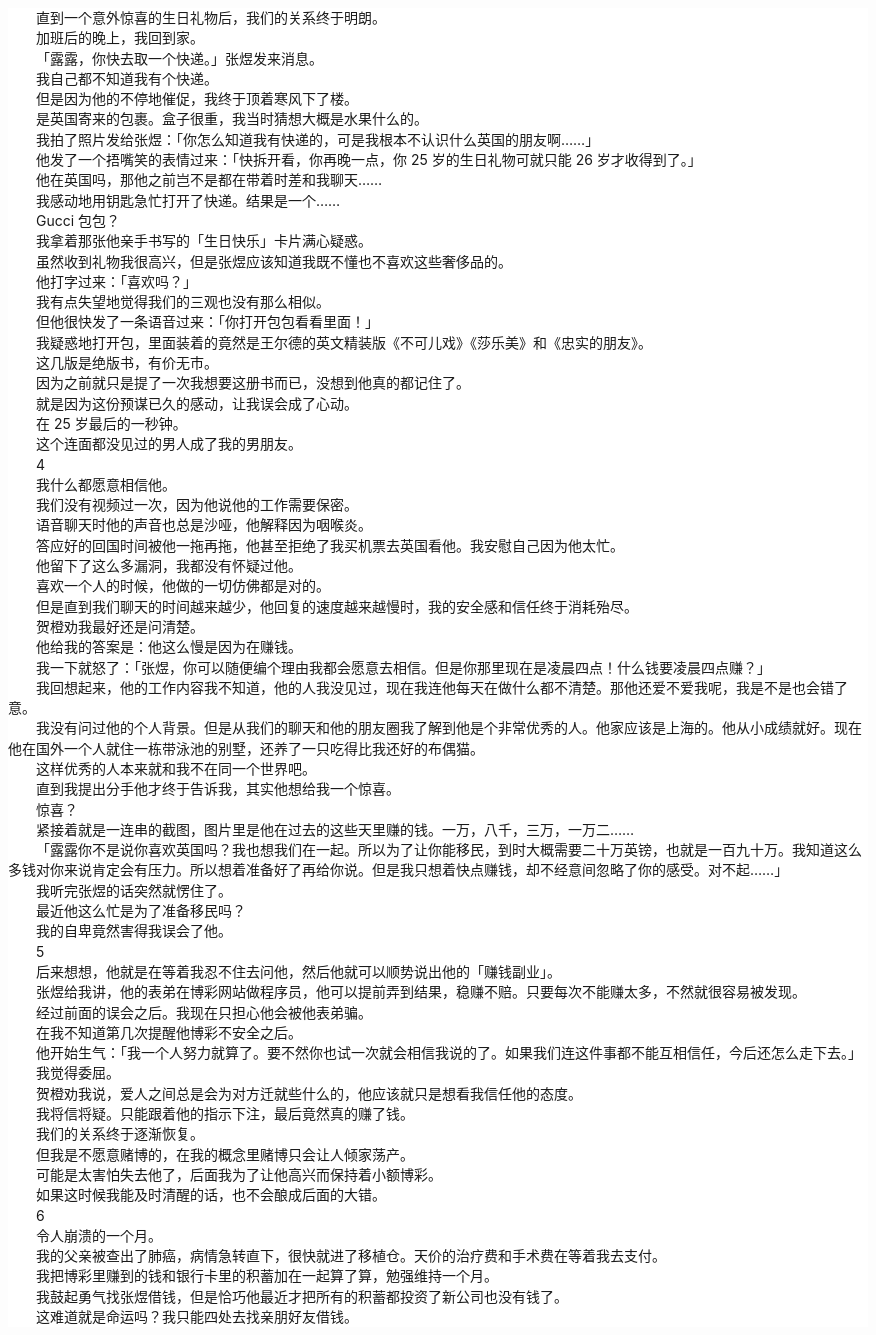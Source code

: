 &emsp;&emsp;直到一个意外惊喜的生日礼物后，我们的关系终于明朗。  
&emsp;&emsp;加班后的晚上，我回到家。  
&emsp;&emsp;「露露，你快去取一个快递。」张煜发来消息。  
&emsp;&emsp;我自己都不知道我有个快递。  
&emsp;&emsp;但是因为他的不停地催促，我终于顶着寒风下了楼。  
&emsp;&emsp;是英国寄来的包裹。盒子很重，我当时猜想大概是水果什么的。  
&emsp;&emsp;我拍了照片发给张煜：「你怎么知道我有快递的，可是我根本不认识什么英国的朋友啊……」  
&emsp;&emsp;他发了一个捂嘴笑的表情过来：「快拆开看，你再晚一点，你 25 岁的生日礼物可就只能 26 岁才收得到了。」  
&emsp;&emsp;他在英国吗，那他之前岂不是都在带着时差和我聊天……  
&emsp;&emsp;我感动地用钥匙急忙打开了快递。结果是一个……  
&emsp;&emsp;Gucci 包包？  
&emsp;&emsp;我拿着那张他亲手书写的「生日快乐」卡片满心疑惑。  
&emsp;&emsp;虽然收到礼物我很高兴，但是张煜应该知道我既不懂也不喜欢这些奢侈品的。  
&emsp;&emsp;他打字过来：「喜欢吗？」  
&emsp;&emsp;我有点失望地觉得我们的三观也没有那么相似。  
&emsp;&emsp;但他很快发了一条语音过来：「你打开包包看看里面！」  
&emsp;&emsp;我疑惑地打开包，里面装着的竟然是王尔德的英文精装版《不可儿戏》《莎乐美》和《忠实的朋友》。  
&emsp;&emsp;这几版是绝版书，有价无市。  
&emsp;&emsp;因为之前就只是提了一次我想要这册书而已，没想到他真的都记住了。  
&emsp;&emsp;就是因为这份预谋已久的感动，让我误会成了心动。  
&emsp;&emsp;在 25 岁最后的一秒钟。  
&emsp;&emsp;这个连面都没见过的男人成了我的男朋友。  
&emsp;&emsp;4  
&emsp;&emsp;我什么都愿意相信他。  
&emsp;&emsp;我们没有视频过一次，因为他说他的工作需要保密。  
&emsp;&emsp;语音聊天时他的声音也总是沙哑，他解释因为咽喉炎。  
&emsp;&emsp;答应好的回国时间被他一拖再拖，他甚至拒绝了我买机票去英国看他。我安慰自己因为他太忙。  
&emsp;&emsp;他留下了这么多漏洞，我都没有怀疑过他。  
&emsp;&emsp;喜欢一个人的时候，他做的一切仿佛都是对的。  
&emsp;&emsp;但是直到我们聊天的时间越来越少，他回复的速度越来越慢时，我的安全感和信任终于消耗殆尽。  
&emsp;&emsp;贺橙劝我最好还是问清楚。  
&emsp;&emsp;他给我的答案是：他这么慢是因为在赚钱。  
&emsp;&emsp;我一下就怒了：「张煜，你可以随便编个理由我都会愿意去相信。但是你那里现在是凌晨四点！什么钱要凌晨四点赚？」  
&emsp;&emsp;我回想起来，他的工作内容我不知道，他的人我没见过，现在我连他每天在做什么都不清楚。那他还爱不爱我呢，我是不是也会错了意。  
&emsp;&emsp;我没有问过他的个人背景。但是从我们的聊天和他的朋友圈我了解到他是个非常优秀的人。他家应该是上海的。他从小成绩就好。现在他在国外一个人就住一栋带泳池的别墅，还养了一只吃得比我还好的布偶猫。  
&emsp;&emsp;这样优秀的人本来就和我不在同一个世界吧。  
&emsp;&emsp;直到我提出分手他才终于告诉我，其实他想给我一个惊喜。  
&emsp;&emsp;惊喜？  
&emsp;&emsp;紧接着就是一连串的截图，图片里是他在过去的这些天里赚的钱。一万，八千，三万，一万二……  
&emsp;&emsp;「露露你不是说你喜欢英国吗？我也想我们在一起。所以为了让你能移民，到时大概需要二十万英镑，也就是一百九十万。我知道这么多钱对你来说肯定会有压力。所以想着准备好了再给你说。但是我只想着快点赚钱，却不经意间忽略了你的感受。对不起……」  
&emsp;&emsp;我听完张煜的话突然就愣住了。  
&emsp;&emsp;最近他这么忙是为了准备移民吗？  
&emsp;&emsp;我的自卑竟然害得我误会了他。  
&emsp;&emsp;5  
&emsp;&emsp;后来想想，他就是在等着我忍不住去问他，然后他就可以顺势说出他的「赚钱副业」。  
&emsp;&emsp;张煜给我讲，他的表弟在博彩网站做程序员，他可以提前弄到结果，稳赚不赔。只要每次不能赚太多，不然就很容易被发现。  
&emsp;&emsp;经过前面的误会之后。我现在只担心他会被他表弟骗。  
&emsp;&emsp;在我不知道第几次提醒他博彩不安全之后。  
&emsp;&emsp;他开始生气：「我一个人努力就算了。要不然你也试一次就会相信我说的了。如果我们连这件事都不能互相信任，今后还怎么走下去。」  
&emsp;&emsp;我觉得委屈。  
&emsp;&emsp;贺橙劝我说，爱人之间总是会为对方迁就些什么的，他应该就只是想看我信任他的态度。  
&emsp;&emsp;我将信将疑。只能跟着他的指示下注，最后竟然真的赚了钱。  
&emsp;&emsp;我们的关系终于逐渐恢复。  
&emsp;&emsp;但我是不愿意赌博的，在我的概念里赌博只会让人倾家荡产。  
&emsp;&emsp;可能是太害怕失去他了，后面我为了让他高兴而保持着小额博彩。  
&emsp;&emsp;如果这时候我能及时清醒的话，也不会酿成后面的大错。  
&emsp;&emsp;6  
&emsp;&emsp;令人崩溃的一个月。  
&emsp;&emsp;我的父亲被查出了肺癌，病情急转直下，很快就进了移植仓。天价的治疗费和手术费在等着我去支付。  
&emsp;&emsp;我把博彩里赚到的钱和银行卡里的积蓄加在一起算了算，勉强维持一个月。  
&emsp;&emsp;我鼓起勇气找张煜借钱，但是恰巧他最近才把所有的积蓄都投资了新公司也没有钱了。  
&emsp;&emsp;这难道就是命运吗？我只能四处去找亲朋好友借钱。  